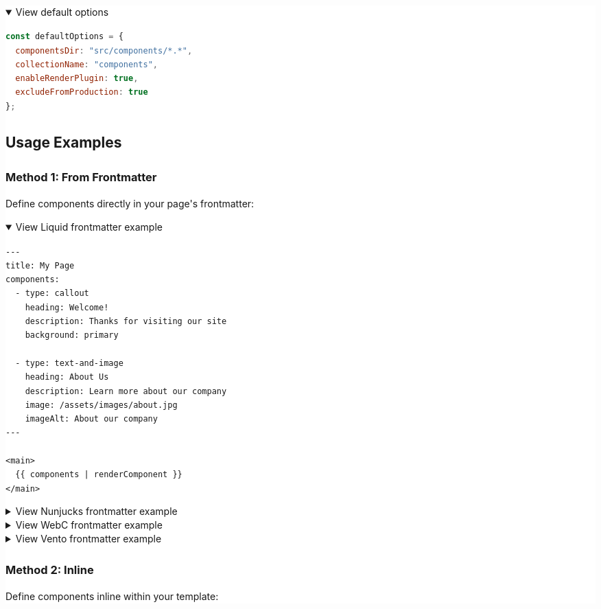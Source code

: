 <details open>
<summary>View default options</summary>

```javascript
const defaultOptions = {
  componentsDir: "src/components/*.*",
  collectionName: "components",
  enableRenderPlugin: true,
  excludeFromProduction: true
};
```

</details>

## Usage Examples

### Method 1: From Frontmatter

Define components directly in your page's frontmatter:

<details open>
<summary>View Liquid frontmatter example</summary>

```liquid
---
title: My Page
components:
  - type: callout
    heading: Welcome!
    description: Thanks for visiting our site
    background: primary

  - type: text-and-image
    heading: About Us
    description: Learn more about our company
    image: /assets/images/about.jpg
    imageAlt: About our company
---

<main>
  {{ components | renderComponent }}
</main>
```

</details>

<details><summary>View Nunjucks frontmatter example</summary></details>

<details><summary>View WebC frontmatter example</summary></details>

<details><summary>View Vento frontmatter example</summary></details>

### Method 2: Inline

Define components inline within your template:
